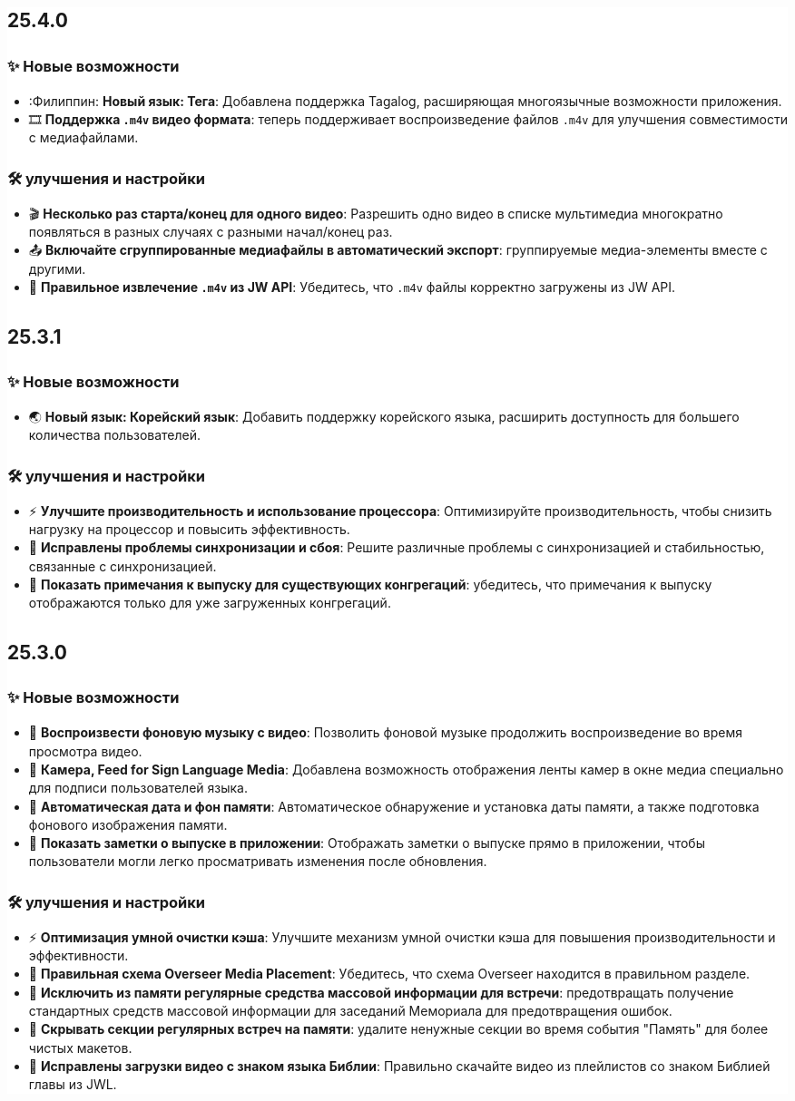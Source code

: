 ## 25.4.0

### ✨ Новые возможности

- :Филиппин: **Новый язык: Тега**: Добавлена поддержка Tagalog, расширяющая многоязычные возможности приложения.
- 🎞️ **Поддержка `.m4v` видео формата**: теперь поддерживает воспроизведение файлов `.m4v` для улучшения совместимости с медиафайлами.

### 🛠️ улучшения и настройки

- 🎬 **Несколько раз старта/конец для одного видео**: Разрешить одно видео в списке мультимедиа многократно появляться в разных случаях с разными начал/конец раз.
- 📤 **Включайте сгруппированные медиафайлы в автоматический экспорт**: группируемые медиа-элементы вместе с другими.
- 📡 **Правильное извлечение `.m4v` из JW API**: Убедитесь, что `.m4v` файлы корректно загружены из JW API.

## 25.3.1

### ✨ Новые возможности

- 🌏 **Новый язык: Корейский язык**: Добавить поддержку корейского языка, расширить доступность для большего количества пользователей.

### 🛠️ улучшения и настройки

- ⚡ **Улучшите производительность и использование процессора**: Оптимизируйте производительность, чтобы снизить нагрузку на процессор и повысить эффективность.
- 🔄 **Исправлены проблемы синхронизации и сбоя**: Решите различные проблемы с синхронизацией и стабильностью, связанные с синхронизацией.
- 📜 **Показать примечания к выпуску для существующих конгрегаций**: убедитесь, что примечания к выпуску отображаются только для уже загруженных конгрегаций.

## 25.3.0

### ✨ Новые возможности

- 🎵 **Воспроизвести фоновую музыку с видео**: Позволить фоновой музыке продолжить воспроизведение во время просмотра видео.
- 🎥 **Камера, Feed for Sign Language Media**: Добавлена возможность отображения ленты камер в окне медиа специально для подписи пользователей языка.
- 📅 **Автоматическая дата и фон памяти**: Автоматическое обнаружение и установка даты памяти, а также подготовка фонового изображения памяти.
- 📜 **Показать заметки о выпуске в приложении**: Отображать заметки о выпуске прямо в приложении, чтобы пользователи могли легко просматривать изменения после обновления.

### 🛠️ улучшения и настройки

- ⚡ **Оптимизация умной очистки кэша**: Улучшите механизм умной очистки кэша для повышения производительности и эффективности.
- 📂 **Правильная схема Overseer Media Placement**: Убедитесь, что схема Overseer находится в правильном разделе.
- 📅 **Исключить из памяти регулярные средства массовой информации для встречи**: предотвращать получение стандартных средств массовой информации для заседаний Мемориала для предотвращения ошибок.
- 📅 **Скрывать секции регулярных встреч на памяти**: удалите ненужные секции во время события "Память" для более чистых макетов.
- 📖 **Исправлены загрузки видео с знаком языка Библии**: Правильно скачайте видео из плейлистов со знаком Библией главы из JWL.
